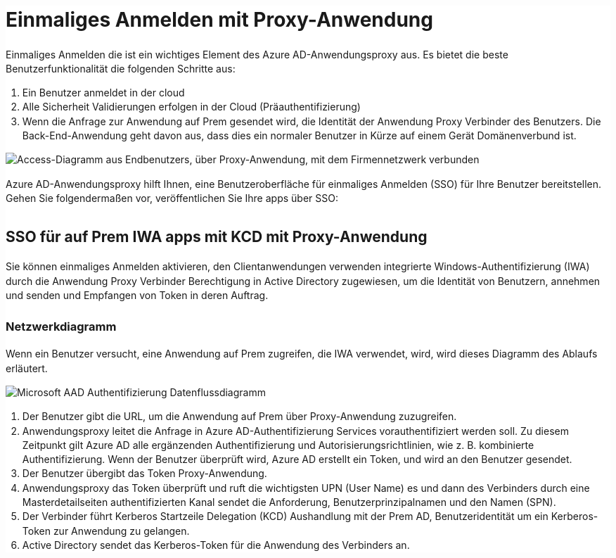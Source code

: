 <properties
    pageTitle="Einmaliges Anmelden mit Anwendungsproxy | Microsoft Azure"
    description="Erläutert, wie einmaliges Anmelden mit Azure AD-Anwendungsproxy bereitstellen."
    services="active-directory"
    documentationCenter=""
    authors="kgremban"
    manager="femila"
    editor=""/>

<tags
    ms.service="active-directory"
    ms.workload="identity"
    ms.tgt_pltfrm="na"
    ms.devlang="na"
    ms.topic="article"
    ms.date="08/10/2016"
    ms.author="kgremban"/>


# <a name="single-sign-on-with-application-proxy"></a>Einmaliges Anmelden mit Proxy-Anwendung

Einmaliges Anmelden die ist ein wichtiges Element des Azure AD-Anwendungsproxy aus. Es bietet die beste Benutzerfunktionalität die folgenden Schritte aus:

1. Ein Benutzer anmeldet in der cloud  
2. Alle Sicherheit Validierungen erfolgen in der Cloud (Präauthentifizierung)  
3. Wenn die Anfrage zur Anwendung auf Prem gesendet wird, die Identität der Anwendung Proxy Verbinder des Benutzers. Die Back-End-Anwendung geht davon aus, dass dies ein normaler Benutzer in Kürze auf einem Gerät Domänenverbund ist.

![Access-Diagramm aus Endbenutzers, über Proxy-Anwendung, mit dem Firmennetzwerk verbunden](./media/active-directory-application-proxy-sso-using-kcd/app_proxy_sso_diff_id_diagram.png)

Azure AD-Anwendungsproxy hilft Ihnen, eine Benutzeroberfläche für einmaliges Anmelden (SSO) für Ihre Benutzer bereitstellen. Gehen Sie folgendermaßen vor, veröffentlichen Sie Ihre apps über SSO:


## <a name="sso-for-on-prem-iwa-apps-using-kcd-with-application-proxy"></a>SSO für auf Prem IWA apps mit KCD mit Proxy-Anwendung
Sie können einmaliges Anmelden aktivieren, den Clientanwendungen verwenden integrierte Windows-Authentifizierung (IWA) durch die Anwendung Proxy Verbinder Berechtigung in Active Directory zugewiesen, um die Identität von Benutzern, annehmen und senden und Empfangen von Token in deren Auftrag.


### <a name="network-diagram"></a>Netzwerkdiagramm

Wenn ein Benutzer versucht, eine Anwendung auf Prem zugreifen, die IWA verwendet, wird, wird dieses Diagramm des Ablaufs erläutert.

![Microsoft AAD Authentifizierung Datenflussdiagramm](./media/active-directory-application-proxy-sso-using-kcd/AuthDiagram.png)

1. Der Benutzer gibt die URL, um die Anwendung auf Prem über Proxy-Anwendung zuzugreifen.
2. Anwendungsproxy leitet die Anfrage in Azure AD-Authentifizierung Services vorauthentifiziert werden soll. Zu diesem Zeitpunkt gilt Azure AD alle ergänzenden Authentifizierung und Autorisierungsrichtlinien, wie z. B. kombinierte Authentifizierung. Wenn der Benutzer überprüft wird, Azure AD erstellt ein Token, und wird an den Benutzer gesendet.
3. Der Benutzer übergibt das Token Proxy-Anwendung.
4. Anwendungsproxy das Token überprüft und ruft die wichtigsten UPN (User Name) es und dann des Verbinders durch eine Masterdetailseiten authentifizierten Kanal sendet die Anforderung, Benutzerprinzipalnamen und den Namen (SPN).
5. Der Verbinder führt Kerberos Startzeile Delegation (KCD) Aushandlung mit der Prem AD, Benutzeridentität um ein Kerberos-Token zur Anwendung zu gelangen.
6. Active Directory sendet das Kerberos-Token für die Anwendung des Verbinders an.